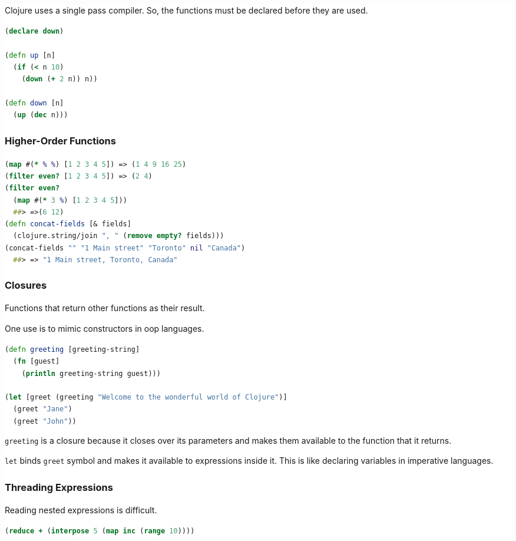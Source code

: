 Clojure uses a single pass compiler. So, the functions must be declared before they are used.

```clj
(declare down)

(defn up [n]
  (if (< n 10)
    (down (+ 2 n)) n))

(defn down [n]
  (up (dec n)))
``` 

### Higher-Order Functions

```clj
(map #(* % %) [1 2 3 4 5]) => (1 4 9 16 25)
(filter even? [1 2 3 4 5]) => (2 4)
(filter even?
  (map #(* 3 %) [1 2 3 4 5]))
  ##> =>(6 12)
(defn concat-fields [& fields]
  (clojure.string/join ", " (remove empty? fields)))
(concat-fields "" "1 Main street" "Toronto" nil "Canada")
  ##> => "1 Main street, Toronto, Canada"
``` 

### Closures

Functions that return other functions as their result.

One use is to mimic constructors in oop languages.

```clj
(defn greeting [greeting-string]
  (fn [guest]
    (println greeting-string guest)))

(let [greet (greeting "Welcome to the wonderful world of Clojure")]
  (greet "Jane")
  (greet "John"))
``` 

`greeting` is a closure because it closes over its parameters and makes them available to the function that it returns. 

`let` binds `greet` symbol and makes it available to expressions inside it. This is like declaring variables in imperative languages.

### Threading Expressions

Reading nested expressions is difficult. 

```clj
(reduce + (interpose 5 (map inc (range 10))))
``` 
